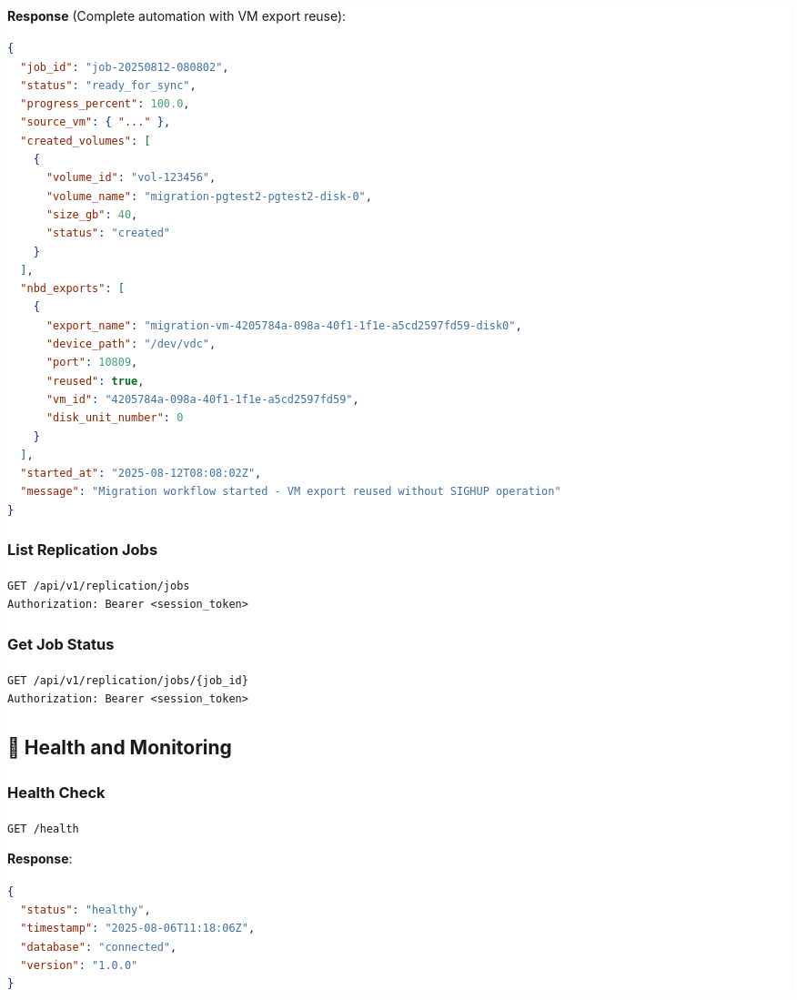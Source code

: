 **Response** (Complete automation with VM export reuse):
```json
{
  "job_id": "job-20250812-080802",
  "status": "ready_for_sync",
  "progress_percent": 100.0,
  "source_vm": { "..." },
  "created_volumes": [
    {
      "volume_id": "vol-123456",
      "volume_name": "migration-pgtest2-pgtest2-disk-0",
      "size_gb": 40,
      "status": "created"
    }
  ],
  "nbd_exports": [
    {
      "export_name": "migration-vm-4205784a-098a-40f1-1f1e-a5cd2597fd59-disk0",
      "device_path": "/dev/vdc",
      "port": 10809,
      "reused": true,
      "vm_id": "4205784a-098a-40f1-1f1e-a5cd2597fd59",
      "disk_unit_number": 0
    }
  ],
  "started_at": "2025-08-12T08:08:02Z",
  "message": "Migration workflow started - VM export reused without SIGHUP operation"
}
```

### **List Replication Jobs**
```http
GET /api/v1/replication/jobs
Authorization: Bearer <session_token>
```

### **Get Job Status**
```http
GET /api/v1/replication/jobs/{job_id}
Authorization: Bearer <session_token>
```

## 🏥 **Health and Monitoring**

### **Health Check**
```http
GET /health
```

**Response**:
```json
{
  "status": "healthy",
  "timestamp": "2025-08-06T11:18:06Z",
  "database": "connected",
  "version": "1.0.0"
}
```
